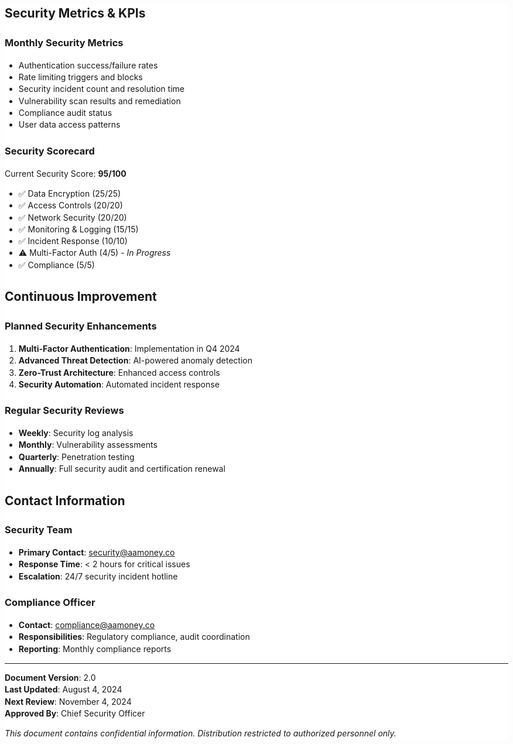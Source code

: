 ## Security Metrics & KPIs

### Monthly Security Metrics
- Authentication success/failure rates
- Rate limiting triggers and blocks
- Security incident count and resolution time
- Vulnerability scan results and remediation
- Compliance audit status
- User data access patterns

### Security Scorecard
Current Security Score: **95/100**

- ✅ Data Encryption (25/25)
- ✅ Access Controls (20/20)
- ✅ Network Security (20/20)
- ✅ Monitoring & Logging (15/15)
- ✅ Incident Response (10/10)
- ⚠️ Multi-Factor Auth (4/5) - *In Progress*
- ✅ Compliance (5/5)

## Continuous Improvement

### Planned Security Enhancements
1. **Multi-Factor Authentication**: Implementation in Q4 2024
2. **Advanced Threat Detection**: AI-powered anomaly detection
3. **Zero-Trust Architecture**: Enhanced access controls
4. **Security Automation**: Automated incident response

### Regular Security Reviews
- **Weekly**: Security log analysis
- **Monthly**: Vulnerability assessments
- **Quarterly**: Penetration testing
- **Annually**: Full security audit and certification renewal

## Contact Information

### Security Team
- **Primary Contact**: security@aamoney.co
- **Response Time**: < 2 hours for critical issues
- **Escalation**: 24/7 security incident hotline

### Compliance Officer
- **Contact**: compliance@aamoney.co
- **Responsibilities**: Regulatory compliance, audit coordination
- **Reporting**: Monthly compliance reports

---

**Document Version**: 2.0  
**Last Updated**: August 4, 2024  
**Next Review**: November 4, 2024  
**Approved By**: Chief Security Officer

*This document contains confidential information. Distribution restricted to authorized personnel only.*